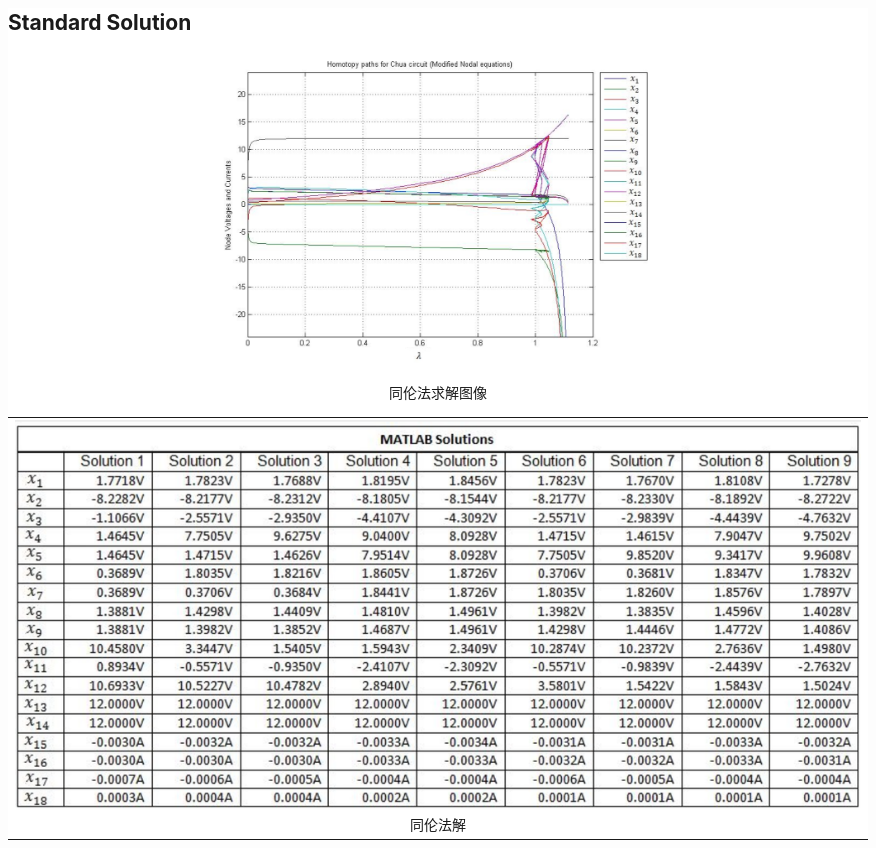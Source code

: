 ## Standard Solution
<div align=center>
    <img src = ../../pic/std_sol3_fig.png width = 50%>
    <p> 同伦法求解图像 </p>
</div>

<table>
    <tr>
        <td align=center><img src = ../../pic/std_sol3_mat.png> 同伦法解 </td>